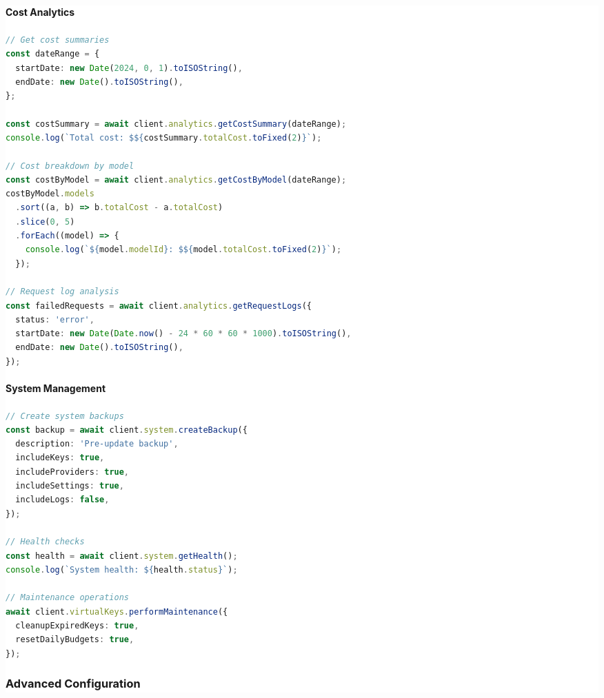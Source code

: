 #### Cost Analytics

```typescript
// Get cost summaries
const dateRange = {
  startDate: new Date(2024, 0, 1).toISOString(),
  endDate: new Date().toISOString(),
};

const costSummary = await client.analytics.getCostSummary(dateRange);
console.log(`Total cost: $${costSummary.totalCost.toFixed(2)}`);

// Cost breakdown by model
const costByModel = await client.analytics.getCostByModel(dateRange);
costByModel.models
  .sort((a, b) => b.totalCost - a.totalCost)
  .slice(0, 5)
  .forEach((model) => {
    console.log(`${model.modelId}: $${model.totalCost.toFixed(2)}`);
  });

// Request log analysis
const failedRequests = await client.analytics.getRequestLogs({
  status: 'error',
  startDate: new Date(Date.now() - 24 * 60 * 60 * 1000).toISOString(),
  endDate: new Date().toISOString(),
});
```

#### System Management

```typescript
// Create system backups
const backup = await client.system.createBackup({
  description: 'Pre-update backup',
  includeKeys: true,
  includeProviders: true,
  includeSettings: true,
  includeLogs: false,
});

// Health checks
const health = await client.system.getHealth();
console.log(`System health: ${health.status}`);

// Maintenance operations
await client.virtualKeys.performMaintenance({
  cleanupExpiredKeys: true,
  resetDailyBudgets: true,
});
```

### Advanced Configuration
